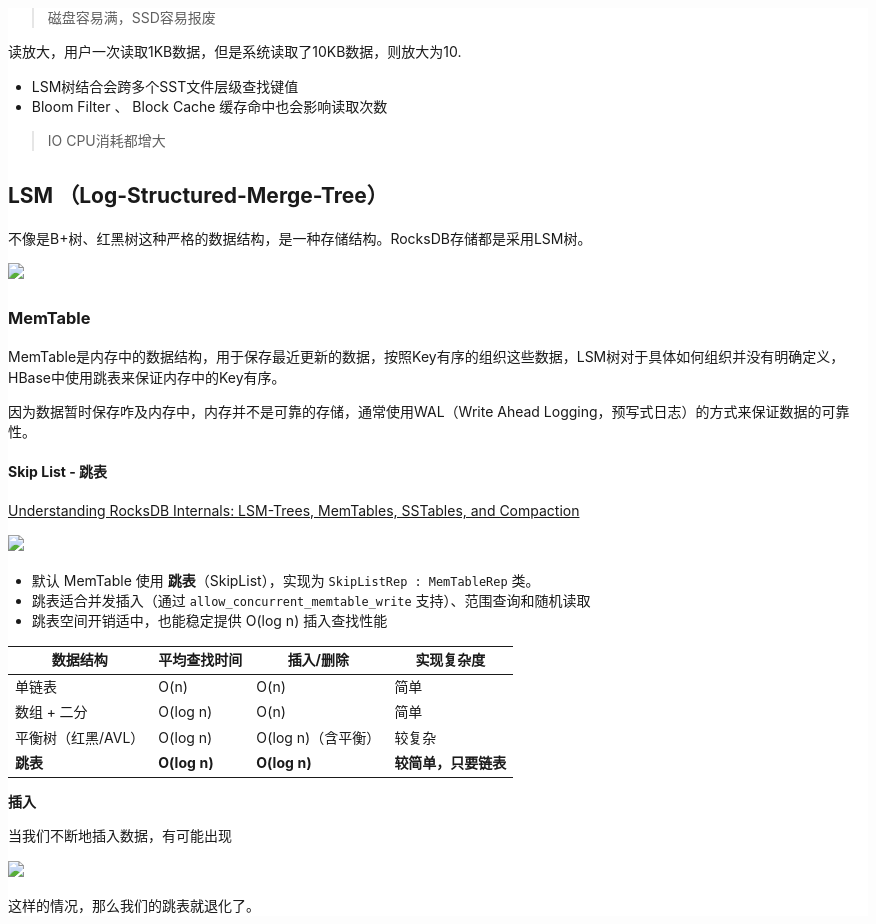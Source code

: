 > 磁盘容易满，SSD容易报废
>



读放大，用户一次读取1KB数据，但是系统读取了10KB数据，则放大为10.

+ LSM树结合会跨多个SST文件层级查找键值
+ Bloom Filter 、 Block Cache 缓存命中也会影响读取次数

> IO CPU消耗都增大
>

## LSM （Log-Structured-Merge-Tree）
不像是B+树、红黑树这种严格的数据结构，是一种存储结构。RocksDB存储都是采用LSM树。

![](https://cdn.nlark.com/yuque/0/2025/png/930158/1750178079963-5a0081bc-e51d-4adc-8682-56bcd742cce9.png)

### MemTable
MemTable是内存中的数据结构，用于保存最近更新的数据，按照Key有序的组织这些数据，LSM树对于具体如何组织并没有明确定义，HBase中使用跳表来保证内存中的Key有序。



因为数据暂时保存咋及内存中，内存并不是可靠的存储，通常使用WAL（Write Ahead Logging，预写式日志）的方式来保证数据的可靠性。

#### Skip List - 跳表
[Understanding RocksDB Internals: LSM-Trees, MemTables, SSTables, and Compaction](https://medium.com/%40ghufrankhan_921/understanding-rocksdb-internals-lsm-trees-memtables-sstables-and-compaction-5cba4138de71)

![](https://cdn.nlark.com/yuque/0/2025/png/930158/1750180920794-3b050ade-acda-44e0-9070-1b65338c9d3a.png)

+ 默认 MemTable 使用 **跳表**（SkipList），实现为 `SkipListRep : MemTableRep` 类。
+ 跳表适合并发插入（通过 `allow_concurrent_memtable_write` 支持）、范围查询和随机读取
+ 跳表空间开销适中，也能稳定提供 O(log n) 插入查找性能

| 数据结构 | 平均查找时间 | 插入/删除 | 实现复杂度 |
| --- | --- | --- | --- |
| 单链表 | O(n) | O(n) | 简单 |
| 数组 + 二分 | O(log n) | O(n) | 简单 |
| 平衡树（红黑/AVL） | O(log n) | O(log n)（含平衡） | 较复杂 |
| **跳表** | **O(log n)** | **O(log n)** | **较简单，只要链表** |




**插入**

当我们不断地插入数据，有可能出现

![](https://cdn.nlark.com/yuque/0/2025/png/930158/1750181083382-91310086-0fe8-4f4f-a67c-d21e48e8ae5a.png)

这样的情况，那么我们的跳表就退化了。

